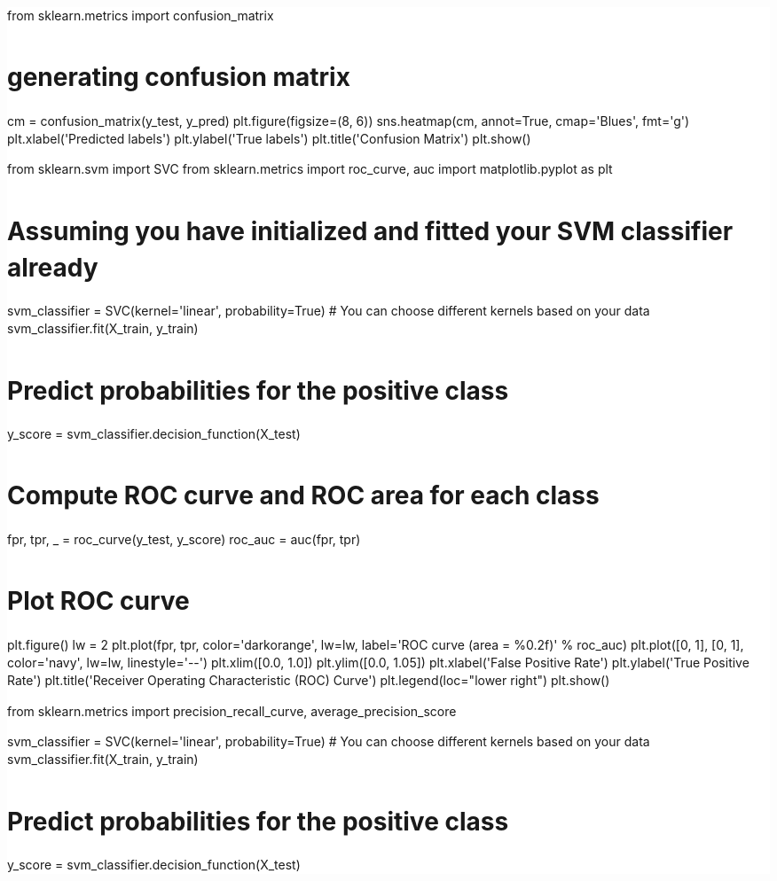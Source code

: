 from sklearn.metrics import confusion_matrix

# generating confusion matrix
cm = confusion_matrix(y_test, y_pred)
plt.figure(figsize=(8, 6))
sns.heatmap(cm, annot=True, cmap='Blues', fmt='g')
plt.xlabel('Predicted labels')
plt.ylabel('True labels')
plt.title('Confusion Matrix')
plt.show()


from sklearn.svm import SVC
from sklearn.metrics import roc_curve, auc
import matplotlib.pyplot as plt

# Assuming you have initialized and fitted your SVM classifier already
svm_classifier = SVC(kernel='linear', probability=True)  # You can choose different kernels based on your data
svm_classifier.fit(X_train, y_train)

# Predict probabilities for the positive class
y_score = svm_classifier.decision_function(X_test)

# Compute ROC curve and ROC area for each class
fpr, tpr, _ = roc_curve(y_test, y_score)
roc_auc = auc(fpr, tpr)

# Plot ROC curve
plt.figure()
lw = 2
plt.plot(fpr, tpr, color='darkorange', lw=lw, label='ROC curve (area = %0.2f)' % roc_auc)
plt.plot([0, 1], [0, 1], color='navy', lw=lw, linestyle='--')
plt.xlim([0.0, 1.0])
plt.ylim([0.0, 1.05])
plt.xlabel('False Positive Rate')
plt.ylabel('True Positive Rate')
plt.title('Receiver Operating Characteristic (ROC) Curve')
plt.legend(loc="lower right")
plt.show()


from sklearn.metrics import precision_recall_curve, average_precision_score

svm_classifier = SVC(kernel='linear', probability=True)  # You can choose different kernels based on your data
svm_classifier.fit(X_train, y_train)
#
# Predict probabilities for the positive class
y_score = svm_classifier.decision_function(X_test)
